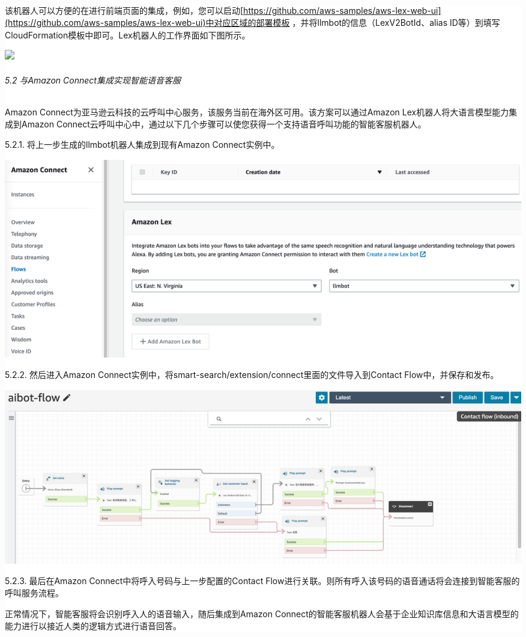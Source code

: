 该机器人可以方便的在进行前端页面的集成，例如，您可以启动[https://github.com/aws-samples/aws-lex-web-ui](https://github.com/aws-samples/aws-lex-web-ui)中对应区域的部署模板 ，并将llmbot的信息（LexV2BotId、alias ID等）到填写CloudFormation模板中即可。Lex机器人的工作界面如下图所示。

![](pic/clip_image011.gif)

###### 5.2 与Amazon Connect集成实现智能语音客服

Amazon Connect为亚马逊云科技的云呼叫中心服务，该服务当前在海外区可用。该方案可以通过Amazon Lex机器人将大语言模型能力集成到Amazon Connect云呼叫中心中，通过以下几个步骤可以使您获得一个支持语音呼叫功能的智能客服机器人。

5.2.1. 将上一步生成的llmbot机器人集成到现有Amazon Connect实例中。

![](pic/clip_image012.png)

5.2.2. 然后进入Amazon Connect实例中，将smart-search/extension/connect里面的文件导入到Contact Flow中，并保存和发布。

![](pic/clip_image013.png)

5.2.3. 最后在Amazon Connect中将呼入号码与上一步配置的Contact Flow进行关联。则所有呼入该号码的语音通话将会连接到智能客服的呼叫服务流程。

正常情况下，智能客服将会识别呼入人的语音输入，随后集成到Amazon Connect的智能客服机器人会基于企业知识库信息和大语言模型的能力进行以接近人类的逻辑方式进行语音回答。
